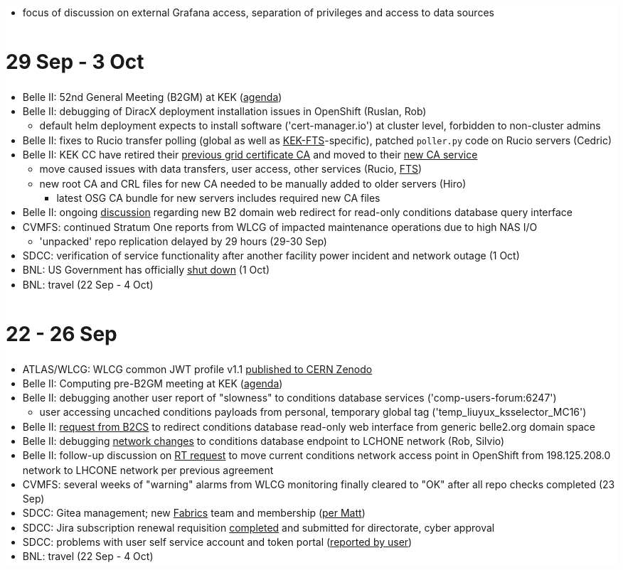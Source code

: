   - focus of discussion on external Grafana access, separation of privileges and access to data sources

# 29 Sep - 3 Oct
- Belle II: 52nd General Meeting (B2GM) at KEK ([agenda](https://indico.belle2.org/event/16060/))
- Belle II: debugging of DiracX deployment installation issues in OpenShift (Ruslan, Rob)
  - default helm deployment expects to install software ('cert-manager.io') at cluster level, forbidden to non-cluster admins 
- Belle II: fixes to Rucio transfer polling (global as well as [KEK-FTS](https://fts.cc.kek.jp:8446)-specific), patched `poller.py` code on Rucio servers (Cedric)
- Belle II: KEK CC have retired their [previous grid certificate CA](https://gridca.kek.jp/) and moved to their [new CA service](https://gridca2024.kek.jp/)
  - move caused issues with data transfers, user access, other services (Rucio, [FTS](https://fts3.usatlas.bnl.gov:8449/fts3/ftsmon/#/?vo=belle&source_se=&dest_se=&time_window=1))
  - new root CA and CRL files for new CA needed to be manually added to older servers (Hiro)
    - latest OSG CA bundle for new servers includes required new CA files
- Belle II: ongoing [discussion](https://gitlab.desy.de/belle2/collaborative-services/other/-/issues/1) regarding new B2 domain web redirect for read-only conditions database query interface 
- CVMFS: continued Stratum One reports from WLCG of impacted maintenance operations due to high NAS I/O
  - 'unpacked' repo replication delayed by 29 hours (29-30 Sep)
- SDCC: verification of service functionality after another facility power incident and network outage (1 Oct)
- BNL: US Government has officially [shut down](https://www.whitehouse.gov/government-shutdown-clock/) (1 Oct)
- BNL: travel (22 Sep - 4 Oct)

# 22 - 26 Sep
- ATLAS/WLCG: WLCG common JWT profile v1.1 [published to CERN Zenodo](https://zenodo.org/records/17185276)
- Belle II: Computing pre-B2GM meeting at KEK ([agenda](https://indico.belle2.org/event/15916/))
- Belle II: debugging another user report of "slowness" to conditions database services ('comp-users-forum:6247')
  - user accessing uncached conditions payloads from personal, temporary global tag ('temp_liuyux_ksselector_MC16') 
- Belle II: [request from B2CS](https://gitlab.desy.de/belle2/admin/b2cs/-/issues/1) to redirect conditions database read-only web interface from generic belle2.org domain space 
- Belle II: debugging [network changes](https://rt.racf.bnl.gov/rt/Ticket/Display.html?id=38425) to conditions database endpoint to LCHONE network (Rob, Silvio)
- Belle II: follow-up discussion on [RT request](https://rt.racf.bnl.gov/rt/Ticket/Display.html?id=38425) to move current conditions network access point in OpenShift from 198.125.208.0 network to LHCONE network per previous agreement
- CVMFS: several weeks of "warning" alarms from WLCG monitoring finally cleared to "OK" after all repo checks completed (23 Sep)
- SDCC: Gitea management; new [Fabrics](https://git.racf.bnl.gov/gitea/org/SDCC/teams/fabrics) team and membership ([per Matt](https://rt.racf.bnl.gov/rt/Ticket/Display.html?id=38453))
- SDCC: Jira subscription renewal requisition [completed](https://psfinance.psoft.bnl.gov/psp/Fsprod/EMPLOYEE/ERP/c/REQUISITION_ITEMS.BNL_REQ.GBL?Page=BNL_REQ_HDR&Action=U&BUSINESS_UNIT=BNL&REQ_ID=0000470715) and submitted for directorate, cyber approval
- SDCC: problems with user self service account and token portal ([reported by user](https://rt.racf.bnl.gov/rt/Ticket/Display.html?id=38454))
- BNL: travel (22 Sep - 4 Oct)

